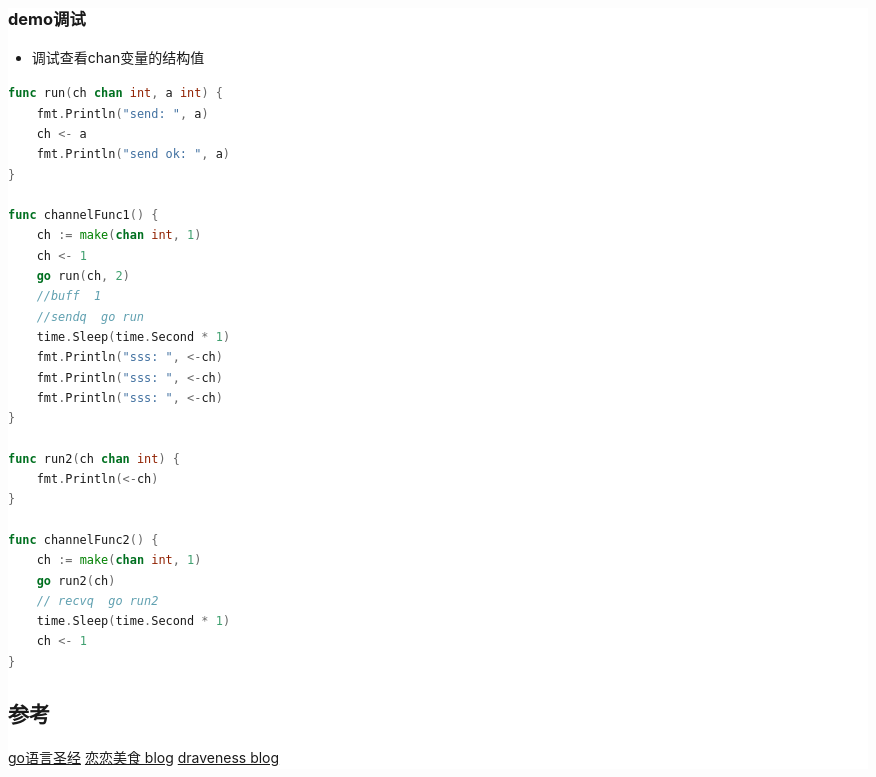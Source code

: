 
### demo调试
- 调试查看chan变量的结构值
```go
func run(ch chan int, a int) {
	fmt.Println("send: ", a)
	ch <- a
	fmt.Println("send ok: ", a)
}

func channelFunc1() {
	ch := make(chan int, 1)
	ch <- 1
	go run(ch, 2)
	//buff  1
	//sendq  go run
	time.Sleep(time.Second * 1)
	fmt.Println("sss: ", <-ch)
	fmt.Println("sss: ", <-ch)
	fmt.Println("sss: ", <-ch)
}

func run2(ch chan int) {
	fmt.Println(<-ch)
}

func channelFunc2() {
	ch := make(chan int, 1)
	go run2(ch)
	// recvq  go run2
	time.Sleep(time.Second * 1)
	ch <- 1
}
```

## 参考
[go语言圣经](https://books.studygolang.com/gopl-zh/)
[恋恋美食 blog](https://my.oschina.net/renhc/blog/2246871)
[draveness blog](https://draveness.me/)